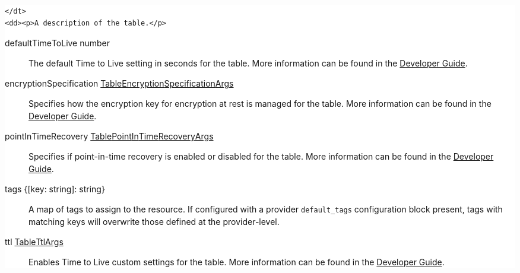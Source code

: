     </dt>
    <dd><p>A description of the table.</p>
</dd><dt class="property-optional"
            title="Optional">
        <span id="defaulttimetolive_nodejs">
<a data-swiftype-name="resource-property" data-swiftype-type="text" href="#defaulttimetolive_nodejs" style="color: inherit; text-decoration: inherit;">default<wbr>Time<wbr>To<wbr>Live</a>
</span>
        <span class="property-indicator"></span>
        <span class="property-type">number</span>
    </dt>
    <dd><p>The default Time to Live setting in seconds for the table. More information can be found in the <a href="https://docs.aws.amazon.com/keyspaces/latest/devguide/TTL-how-it-works.html#ttl-howitworks_default_ttl">Developer Guide</a>.</p>
</dd><dt class="property-optional"
            title="Optional">
        <span id="encryptionspecification_nodejs">
<a data-swiftype-name="resource-property" data-swiftype-type="text" href="#encryptionspecification_nodejs" style="color: inherit; text-decoration: inherit;">encryption<wbr>Specification</a>
</span>
        <span class="property-indicator"></span>
        <span class="property-type"><a href="#tableencryptionspecification">Table<wbr>Encryption<wbr>Specification<wbr>Args</a></span>
    </dt>
    <dd><p>Specifies how the encryption key for encryption at rest is managed for the table. More information can be found in the <a href="https://docs.aws.amazon.com/keyspaces/latest/devguide/EncryptionAtRest.html">Developer Guide</a>.</p>
</dd><dt class="property-optional"
            title="Optional">
        <span id="pointintimerecovery_nodejs">
<a data-swiftype-name="resource-property" data-swiftype-type="text" href="#pointintimerecovery_nodejs" style="color: inherit; text-decoration: inherit;">point<wbr>In<wbr>Time<wbr>Recovery</a>
</span>
        <span class="property-indicator"></span>
        <span class="property-type"><a href="#tablepointintimerecovery">Table<wbr>Point<wbr>In<wbr>Time<wbr>Recovery<wbr>Args</a></span>
    </dt>
    <dd><p>Specifies if point-in-time recovery is enabled or disabled for the table. More information can be found in the <a href="https://docs.aws.amazon.com/keyspaces/latest/devguide/PointInTimeRecovery.html">Developer Guide</a>.</p>
</dd><dt class="property-optional"
            title="Optional">
        <span id="tags_nodejs">
<a data-swiftype-name="resource-property" data-swiftype-type="text" href="#tags_nodejs" style="color: inherit; text-decoration: inherit;">tags</a>
</span>
        <span class="property-indicator"></span>
        <span class="property-type">{[key: string]: string}</span>
    </dt>
    <dd><p>A map of tags to assign to the resource. If configured with a provider <code>default_tags</code> configuration block present, tags with matching keys will overwrite those defined at the provider-level.</p>
</dd><dt class="property-optional"
            title="Optional">
        <span id="ttl_nodejs">
<a data-swiftype-name="resource-property" data-swiftype-type="text" href="#ttl_nodejs" style="color: inherit; text-decoration: inherit;">ttl</a>
</span>
        <span class="property-indicator"></span>
        <span class="property-type"><a href="#tablettl">Table<wbr>Ttl<wbr>Args</a></span>
    </dt>
    <dd><p>Enables Time to Live custom settings for the table. More information can be found in the <a href="https://docs.aws.amazon.com/keyspaces/latest/devguide/TTL.html">Developer Guide</a>.</p>
</dd></dl>